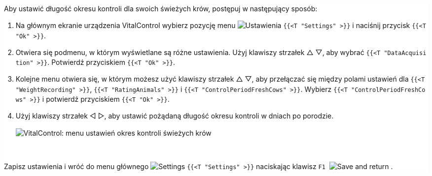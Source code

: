 Aby ustawić długość okresu kontroli dla swoich świeżych krów, postępuj w następujący sposób:

1. Na głównym ekranie urządzenia VitalControl wybierz pozycję menu <img src="/icons/gear.svg" width="25" align="bottom" alt="Ustawienia" /> `{{<T "Settings" >}}` i naciśnij przycisk `{{<T "Ok" >}}`.

2. Otwiera się podmenu, w którym wyświetlane są różne ustawienia. Użyj klawiszy strzałek △ ▽, aby wybrać `{{<T "DataAcquisition" >}}`. Potwierdź przyciskiem `{{<T "Ok" >}}`.

3. Kolejne menu otwiera się, w którym możesz użyć klawiszy strzałek △ ▽, aby przełączać się między polami ustawień dla `{{<T "WeightRecording" >}}`, `{{<T "RatingAnimals" >}}` i `{{<T "ControlPeriodFreshCows" >}}`. Wybierz `{{<T "ControlPeriodFreshCows" >}}` i potwierdź przyciskiem `{{<T "Ok" >}}`.

4. Użyj klawiszy strzałek ◁ ▷, aby ustawić pożądaną długość okresu kontroli w dniach po porodzie.

    ![VitalControl: menu ustawień okres kontroli świeżych krów](../images/controlperiodfreshcows.png "Okres kontroli świeżych krów")

<br>

Zapisz ustawienia i wróć do menu głównego <img src="/icons/gear.svg" width="25" align="bottom" alt="Settings" /> `{{<T "Settings" >}}` naciskając klawisz `F1` &nbsp;<img src="/icons/footer/save_exit.svg" width="65" align="bottom" alt="Save and return" />&nbsp;.
